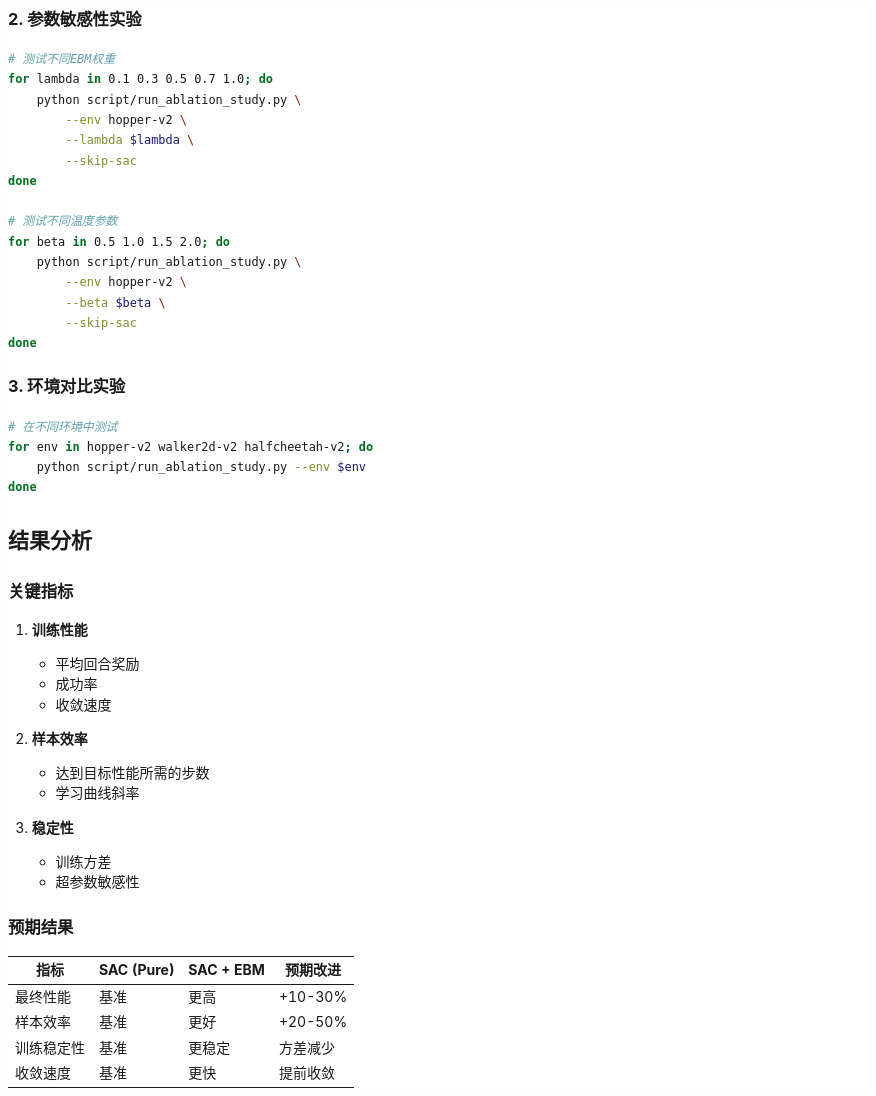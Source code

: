 ### 2. 参数敏感性实验

```bash
# 测试不同EBM权重
for lambda in 0.1 0.3 0.5 0.7 1.0; do
    python script/run_ablation_study.py \
        --env hopper-v2 \
        --lambda $lambda \
        --skip-sac
done

# 测试不同温度参数
for beta in 0.5 1.0 1.5 2.0; do
    python script/run_ablation_study.py \
        --env hopper-v2 \
        --beta $beta \
        --skip-sac
done
```

### 3. 环境对比实验

```bash
# 在不同环境中测试
for env in hopper-v2 walker2d-v2 halfcheetah-v2; do
    python script/run_ablation_study.py --env $env
done
```

## 结果分析

### 关键指标

1. **训练性能**
   - 平均回合奖励
   - 成功率
   - 收敛速度

2. **样本效率**
   - 达到目标性能所需的步数
   - 学习曲线斜率

3. **稳定性**
   - 训练方差
   - 超参数敏感性

### 预期结果

| 指标 | SAC (Pure) | SAC + EBM | 预期改进 |
|------|------------|-----------|----------|
| 最终性能 | 基准 | 更高 | +10-30% |
| 样本效率 | 基准 | 更好 | +20-50% |
| 训练稳定性 | 基准 | 更稳定 | 方差减少 |
| 收敛速度 | 基准 | 更快 | 提前收敛 |
